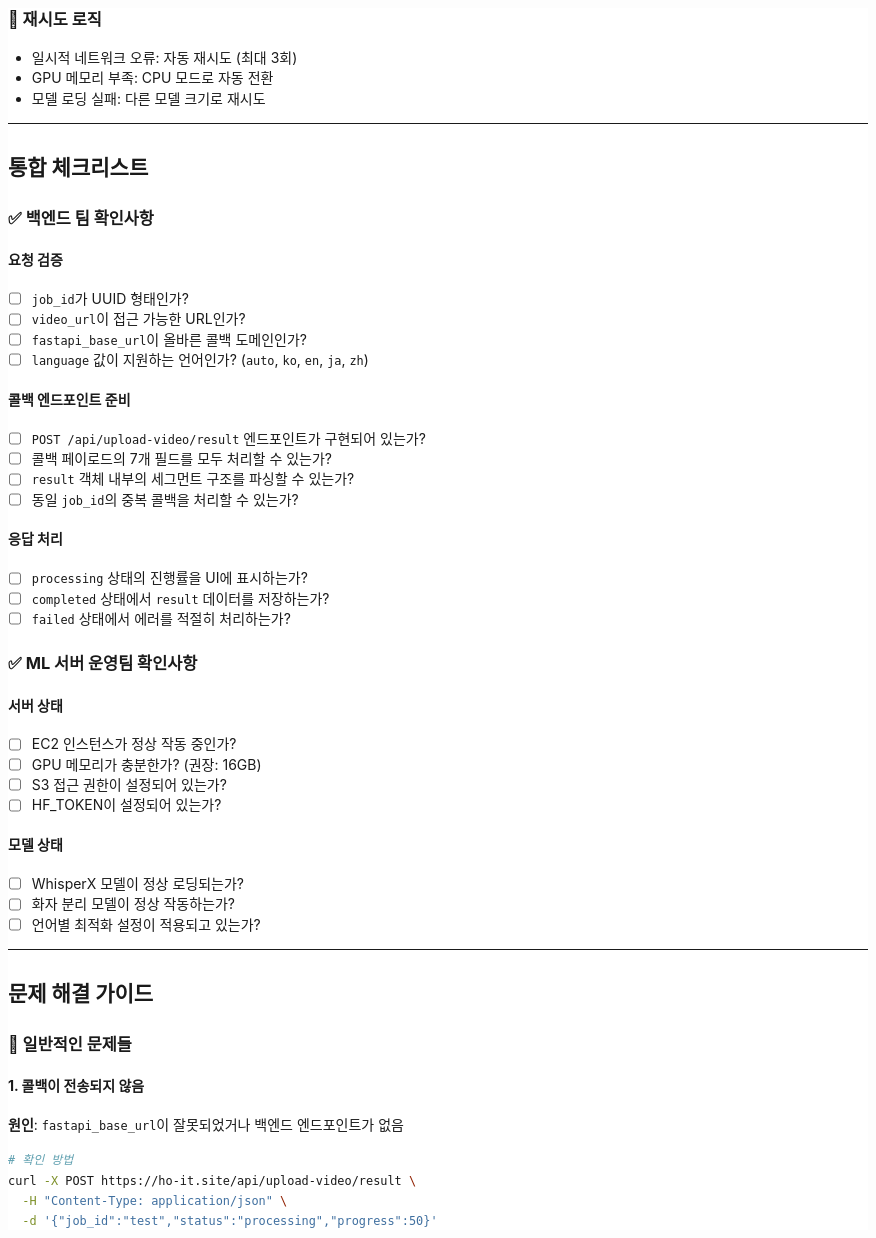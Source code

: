 ### 🔄 재시도 로직
- 일시적 네트워크 오류: 자동 재시도 (최대 3회)
- GPU 메모리 부족: CPU 모드로 자동 전환
- 모델 로딩 실패: 다른 모델 크기로 재시도

---

## 통합 체크리스트

### ✅ 백엔드 팀 확인사항

#### 요청 검증
- [ ] `job_id`가 UUID 형태인가?
- [ ] `video_url`이 접근 가능한 URL인가?
- [ ] `fastapi_base_url`이 올바른 콜백 도메인인가?
- [ ] `language` 값이 지원하는 언어인가? (`auto`, `ko`, `en`, `ja`, `zh`)

#### 콜백 엔드포인트 준비
- [ ] `POST /api/upload-video/result` 엔드포인트가 구현되어 있는가?
- [ ] 콜백 페이로드의 7개 필드를 모두 처리할 수 있는가?
- [ ] `result` 객체 내부의 세그먼트 구조를 파싱할 수 있는가?
- [ ] 동일 `job_id`의 중복 콜백을 처리할 수 있는가?

#### 응답 처리
- [ ] `processing` 상태의 진행률을 UI에 표시하는가?
- [ ] `completed` 상태에서 `result` 데이터를 저장하는가?
- [ ] `failed` 상태에서 에러를 적절히 처리하는가?

### ✅ ML 서버 운영팀 확인사항

#### 서버 상태
- [ ] EC2 인스턴스가 정상 작동 중인가?
- [ ] GPU 메모리가 충분한가? (권장: 16GB)
- [ ] S3 접근 권한이 설정되어 있는가?
- [ ] HF_TOKEN이 설정되어 있는가?

#### 모델 상태
- [ ] WhisperX 모델이 정상 로딩되는가?
- [ ] 화자 분리 모델이 정상 작동하는가?
- [ ] 언어별 최적화 설정이 적용되고 있는가?

---

## 문제 해결 가이드

### 🐛 일반적인 문제들

#### 1. 콜백이 전송되지 않음
**원인**: `fastapi_base_url`이 잘못되었거나 백엔드 엔드포인트가 없음
```bash
# 확인 방법
curl -X POST https://ho-it.site/api/upload-video/result \
  -H "Content-Type: application/json" \
  -d '{"job_id":"test","status":"processing","progress":50}'
```
